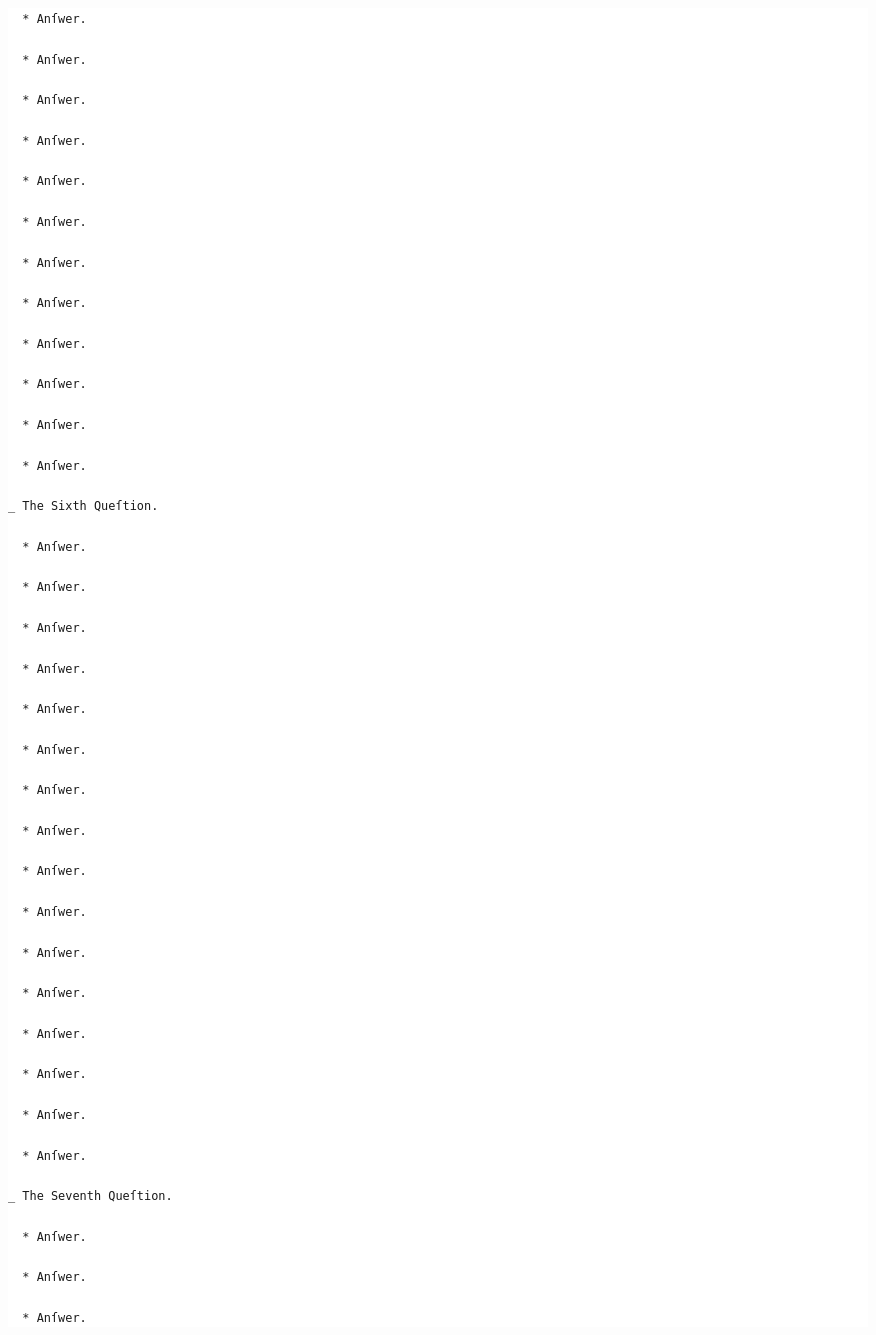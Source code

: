      * Anſwer.

      * Anſwer.

      * Anſwer.

      * Anſwer.

      * Anſwer.

      * Anſwer.

      * Anſwer.

      * Anſwer.

      * Anſwer.

      * Anſwer.

      * Anſwer.

      * Anſwer.

    _ The Sixth Queſtion.

      * Anſwer.

      * Anſwer.

      * Anſwer.

      * Anſwer.

      * Anſwer.

      * Anſwer.

      * Anſwer.

      * Anſwer.

      * Anſwer.

      * Anſwer.

      * Anſwer.

      * Anſwer.

      * Anſwer.

      * Anſwer.

      * Anſwer.

      * Anſwer.

    _ The Seventh Queſtion.

      * Anſwer.

      * Anſwer.

      * Anſwer.
